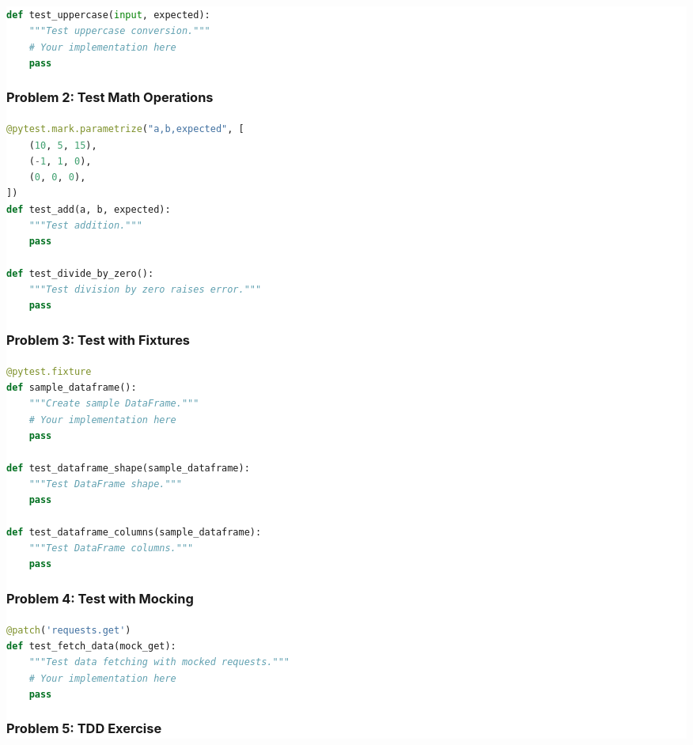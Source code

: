 ```python
def test_uppercase(input, expected):
    """Test uppercase conversion."""
    # Your implementation here
    pass
```

### Problem 2: Test Math Operations

```python
@pytest.mark.parametrize("a,b,expected", [
    (10, 5, 15),
    (-1, 1, 0),
    (0, 0, 0),
])
def test_add(a, b, expected):
    """Test addition."""
    pass

def test_divide_by_zero():
    """Test division by zero raises error."""
    pass
```

### Problem 3: Test with Fixtures

```python
@pytest.fixture
def sample_dataframe():
    """Create sample DataFrame."""
    # Your implementation here
    pass

def test_dataframe_shape(sample_dataframe):
    """Test DataFrame shape."""
    pass

def test_dataframe_columns(sample_dataframe):
    """Test DataFrame columns."""
    pass
```

### Problem 4: Test with Mocking

```python
@patch('requests.get')
def test_fetch_data(mock_get):
    """Test data fetching with mocked requests."""
    # Your implementation here
    pass
```

### Problem 5: TDD Exercise
